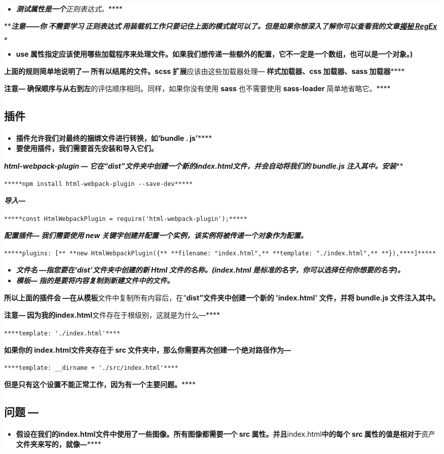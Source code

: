 *   *****测试**属性是一个**正则表达式。*****

*****注意——***你* *不需要学习* ***正则表达式*** *用装载机工作只要记住上面的模式就可以了。但是如果你想深入了解你可以查看我的文章**[***揭秘 RegEx***](https://medium.com/@alok.sharma61630/demystifying-regex-1-40fadf9db9d0?source=friends_link&sk=3e8fd2d6c809eafe862f6799426548f0) *。*****

*   ******use** 属性指定应该使用哪些加载程序来处理文件。如果我们想传递一些额外的配置，它不一定是一个数组，也可以是一个对象。)****

******上面的规则简单地说明了—** 所有以**结尾的文件。scss 扩展**应该由这些加载器处理— **样式加载器、css 加载器、sass 加载器******

******注意—** 确保顺序与从**右到左**的评估顺序相同。同样，如果你没有使用 **sass** 也不需要使用 **sass-loader** 简单地省略它。****

## ******插件******

*   ****插件允许我们对最终的捆绑文件进行转换，如**‘bundle . js’******
*   ****要使用插件，我们需要首先安装和导入它们。****

******html-webpack-plugin —** 它在“**dist”**文件夹中创建一个新的**index.html***文件，并会自动将我们的 **bundle.js** 注入其中。安装*****

```
*****npm install html-webpack-plugin --save-dev*****
```

*******导入—*******

```
*****const HtmlWebpackPlugin = require('html-webpack-plugin');*****
```

*******配置插件—** 我们需要使用 **new** 关键字创建并配置一个实例，该实例将被传递一个对象作为配置。*****

```
*****plugins: [** **new HtmlWebpackPlugin({** **filename: "index.html",** **template: "./index.html",** **}),****]*****
```

*   *******文件名** —指您要在**‘dist’**文件夹中创建的新 Html 文件的名称。(index.html 是标准的名字，你可以选择任何你想要的名字)。*****
*   *******模板—** 指的是要将内容复制到新建文件中的文件。*****

******所以上面的插件会** —在从**模板**文件中复制所有内容后，在“**dist”**文件夹中创建一个新的 **'index.html'** 文件，并将 **bundle.js** 文件注入其中。****

******注意—** 因为我的**index.html**文件存在于根级别，这就是为什么—****

```
****template: './index.html'****
```

****如果你的 index.html**文件夹**存在于 **src** 文件夹中，那么你需要再次创建一个**绝对路径**作为—****

```
****template: __dirname + './src/index.html'****
```

****但是只有这个设置不能正常工作，因为有一个主要问题**。******

## ********问题** —******

*   ******假设在我们的**index.html**文件中使用了一些图像。所有图像都需要一个 **src** 属性。并且**index.html**中的每个 **src** 属性的值是相对于**资产**文件夹来写的，就像—******

